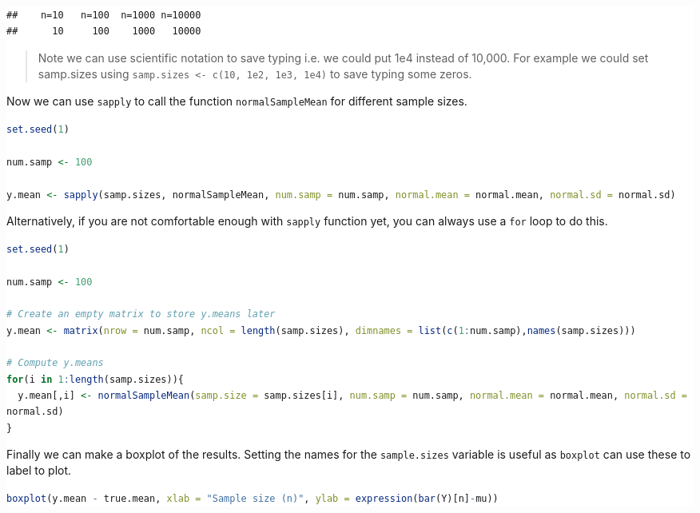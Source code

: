 ```
##    n=10   n=100  n=1000 n=10000 
##      10     100    1000   10000
```

> Note we can use scientific notation to save typing i.e. we could put 1e4 instead of 10,000. For example we could set samp.sizes using `samp.sizes <- c(10, 1e2, 1e3, 1e4)` to save typing some zeros.

Now we can use `sapply` to call the function `normalSampleMean` for different sample sizes.


```r
set.seed(1)

num.samp <- 100

y.mean <- sapply(samp.sizes, normalSampleMean, num.samp = num.samp, normal.mean = normal.mean, normal.sd = normal.sd)
```

Alternatively, if you are not comfortable enough with `sapply` function yet, you can always use a `for` loop to do this. 


```r
set.seed(1)

num.samp <- 100

# Create an empty matrix to store y.means later
y.mean <- matrix(nrow = num.samp, ncol = length(samp.sizes), dimnames = list(c(1:num.samp),names(samp.sizes)))

# Compute y.means
for(i in 1:length(samp.sizes)){
  y.mean[,i] <- normalSampleMean(samp.size = samp.sizes[i], num.samp = num.samp, normal.mean = normal.mean, normal.sd = normal.sd)
}
```


Finally we can make a boxplot of the results. Setting the names for the `sample.sizes` variable is useful as `boxplot` can use these to label to plot.


```r
boxplot(y.mean - true.mean, xlab = "Sample size (n)", ylab = expression(bar(Y)[n]-mu))
```


[Rsetup]: https://stat545-ubc.github.io/block000_r-rstudio-install.html
[basicWorkspace]: https://stat545-ubc.github.io/block002_hello-r-workspace-wd-project.html
[dataFeed]: https://stat545-ubc.github.io/block006_care-feeding-data.html
[Robjects]: https://stat545-ubc.github.io/block004_basic-r-objects.html 
[functions]: http://www.statmethods.net/management/userfunctions.html
[random_seed]: http://en.wikibooks.org/wiki/R_Programming/Random_Number_Generation
[probability_functions]: http://www.statmethods.net/advgraphs/probability.html
[flow_control]: http://www.statmethods.net/management/controlstructures.html
[apply]: http://nsaunders.wordpress.com/2010/08/20/a-brief-introduction-to-apply-in-r/
[kernel]: http://en.wikipedia.org/wiki/Kernel_density_estimation
[chisq]: http://en.wikipedia.org/wiki/Chi-squared_distribution
[ks_test]: http://en.wikipedia.org/wiki/Kolmogorov%E2%80%93Smirnov_test